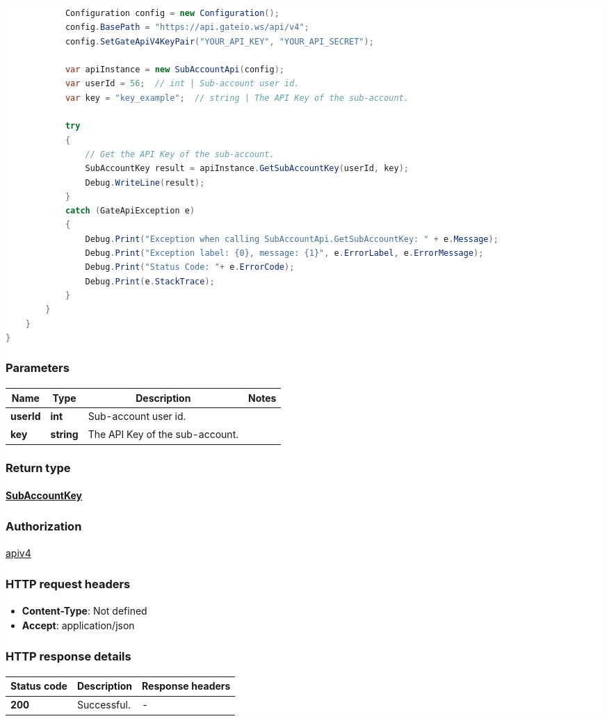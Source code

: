 ```csharp
            Configuration config = new Configuration();
            config.BasePath = "https://api.gateio.ws/api/v4";
            config.SetGateApiV4KeyPair("YOUR_API_KEY", "YOUR_API_SECRET");

            var apiInstance = new SubAccountApi(config);
            var userId = 56;  // int | Sub-account user id.
            var key = "key_example";  // string | The API Key of the sub-account.

            try
            {
                // Get the API Key of the sub-account.
                SubAccountKey result = apiInstance.GetSubAccountKey(userId, key);
                Debug.WriteLine(result);
            }
            catch (GateApiException e)
            {
                Debug.Print("Exception when calling SubAccountApi.GetSubAccountKey: " + e.Message);
                Debug.Print("Exception label: {0}, message: {1}", e.ErrorLabel, e.ErrorMessage);
                Debug.Print("Status Code: "+ e.ErrorCode);
                Debug.Print(e.StackTrace);
            }
        }
    }
}
```

### Parameters

Name | Type | Description  | Notes
------------- | ------------- | ------------- | -------------
 **userId** | **int**| Sub-account user id. | 
 **key** | **string**| The API Key of the sub-account. | 

### Return type

[**SubAccountKey**](SubAccountKey.md)

### Authorization

[apiv4](../README.md#apiv4)

### HTTP request headers

 - **Content-Type**: Not defined
 - **Accept**: application/json

### HTTP response details
| Status code | Description | Response headers |
|-------------|-------------|------------------|
| **200** | Successful. |  -  |
